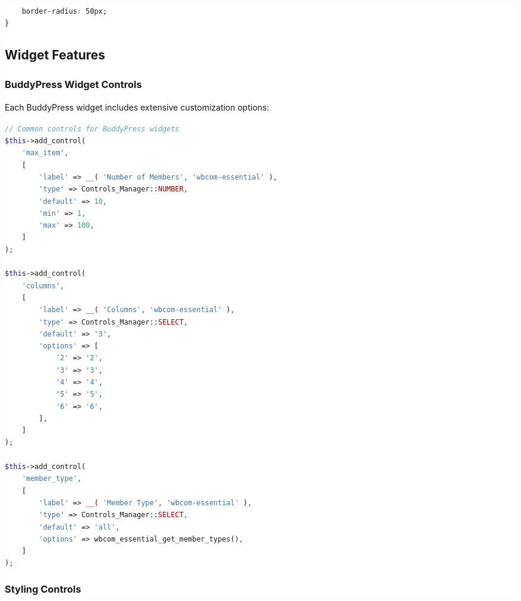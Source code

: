 ```css
    border-radius: 50px;
}
```

## Widget Features

### BuddyPress Widget Controls

Each BuddyPress widget includes extensive customization options:

```php
// Common controls for BuddyPress widgets
$this->add_control(
    'max_item',
    [
        'label' => __( 'Number of Members', 'wbcom-essential' ),
        'type' => Controls_Manager::NUMBER,
        'default' => 10,
        'min' => 1,
        'max' => 100,
    ]
);

$this->add_control(
    'columns',
    [
        'label' => __( 'Columns', 'wbcom-essential' ),
        'type' => Controls_Manager::SELECT,
        'default' => '3',
        'options' => [
            '2' => '2',
            '3' => '3',
            '4' => '4',
            '5' => '5',
            '6' => '6',
        ],
    ]
);

$this->add_control(
    'member_type',
    [
        'label' => __( 'Member Type', 'wbcom-essential' ),
        'type' => Controls_Manager::SELECT,
        'default' => 'all',
        'options' => wbcom_essential_get_member_types(),
    ]
);
```

### Styling Controls

